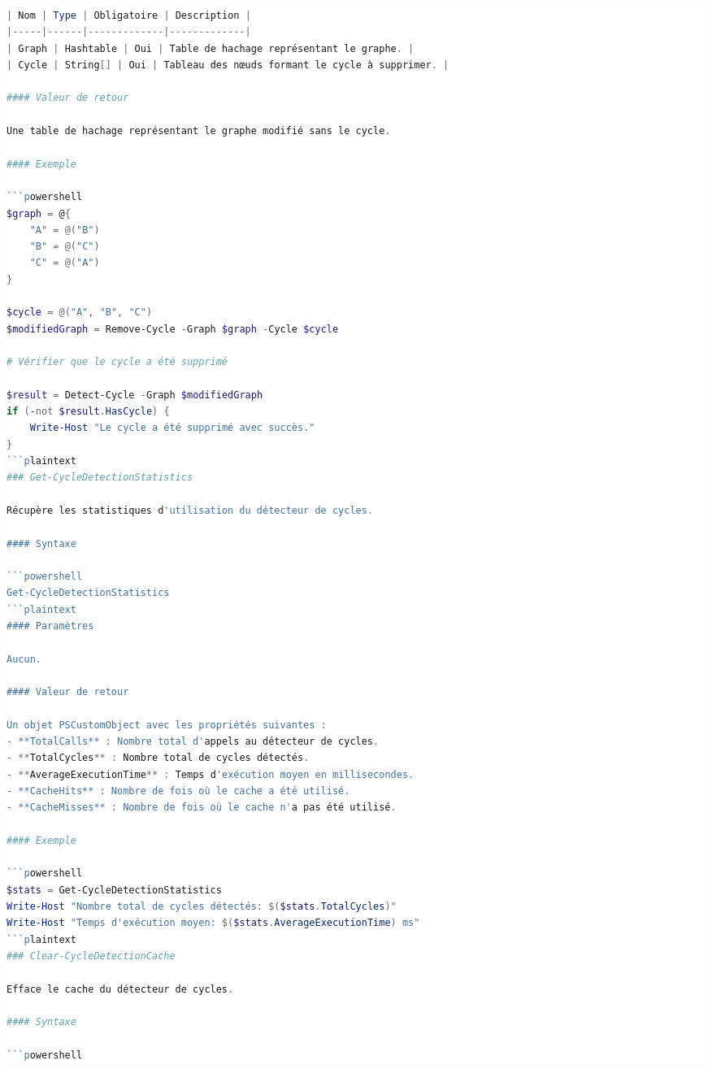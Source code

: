 ```powershell
| Nom | Type | Obligatoire | Description |
|-----|------|-------------|-------------|
| Graph | Hashtable | Oui | Table de hachage représentant le graphe. |
| Cycle | String[] | Oui | Tableau des nœuds formant le cycle à supprimer. |

#### Valeur de retour

Une table de hachage représentant le graphe modifié sans le cycle.

#### Exemple

```powershell
$graph = @{
    "A" = @("B")
    "B" = @("C")
    "C" = @("A")
}

$cycle = @("A", "B", "C")
$modifiedGraph = Remove-Cycle -Graph $graph -Cycle $cycle

# Vérifier que le cycle a été supprimé

$result = Detect-Cycle -Graph $modifiedGraph
if (-not $result.HasCycle) {
    Write-Host "Le cycle a été supprimé avec succès."
}
```plaintext
### Get-CycleDetectionStatistics

Récupère les statistiques d'utilisation du détecteur de cycles.

#### Syntaxe

```powershell
Get-CycleDetectionStatistics
```plaintext
#### Paramètres

Aucun.

#### Valeur de retour

Un objet PSCustomObject avec les propriétés suivantes :
- **TotalCalls** : Nombre total d'appels au détecteur de cycles.
- **TotalCycles** : Nombre total de cycles détectés.
- **AverageExecutionTime** : Temps d'exécution moyen en millisecondes.
- **CacheHits** : Nombre de fois où le cache a été utilisé.
- **CacheMisses** : Nombre de fois où le cache n'a pas été utilisé.

#### Exemple

```powershell
$stats = Get-CycleDetectionStatistics
Write-Host "Nombre total de cycles détectés: $($stats.TotalCycles)"
Write-Host "Temps d'exécution moyen: $($stats.AverageExecutionTime) ms"
```plaintext
### Clear-CycleDetectionCache

Efface le cache du détecteur de cycles.

#### Syntaxe

```powershell
```